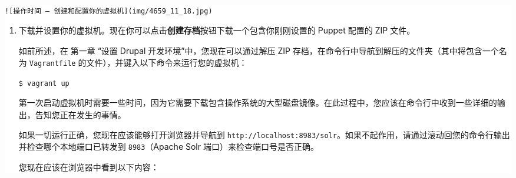     ![操作时间 – 创建和配置你的虚拟机](img/4659_11_18.jpg)

1.  下载并设置你的虚拟机。现在你可以点击**创建存档**按钮下载一个包含你刚刚设置的 Puppet 配置的 ZIP 文件。

    如前所述，在 第一章 “设置 Drupal 开发环境”中，您现在可以通过解压 ZIP 存档，在命令行中导航到解压的文件夹（其中将包含一个名为 `Vagrantfile` 的文件），并键入以下命令来运行您的虚拟机：

    ```php
    $ vagrant up

    ```

    第一次启动虚拟机时需要一些时间，因为它需要下载包含操作系统的大型磁盘镜像。在此过程中，您应该在命令行中收到一些详细的输出，告知您正在发生的事情。

    如果一切运行正确，您现在应该能够打开浏览器并导航到 `http://localhost:8983/solr`。如果不起作用，请通过滚动回您的命令行输出并检查哪个本地端口已转发到 `8983`（Apache Solr 端口）来检查端口号是否正确。

    您现在应该在浏览器中看到以下内容：
